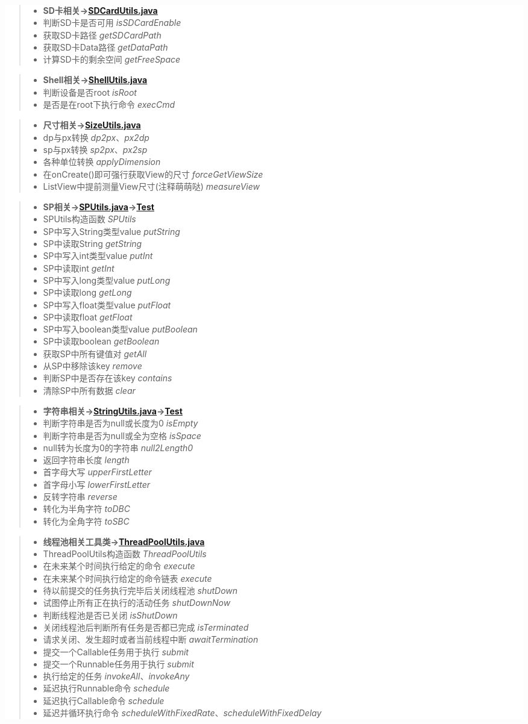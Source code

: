 > - **SD卡相关→[SDCardUtils.java][sdcard.java]**
>  - 判断SD卡是否可用 *isSDCardEnable*
>  - 获取SD卡路径 *getSDCardPath*
>  - 获取SD卡Data路径 *getDataPath*
>  - 计算SD卡的剩余空间 *getFreeSpace*

> - **Shell相关→[ShellUtils.java][shell.java]**
>  - 判断设备是否root *isRoot*
>  - 是否是在root下执行命令 *execCmd*

> - **尺寸相关→[SizeUtils.java][size.java]**
>  - dp与px转换 *dp2px*、*px2dp*
>  - sp与px转换 *sp2px*、*px2sp*
>  - 各种单位转换 *applyDimension*
>  - 在onCreate()即可强行获取View的尺寸 *forceGetViewSize*
>  - ListView中提前测量View尺寸(注释萌萌哒) *measureView*

> - **SP相关→[SPUtils.java][sp.java]→[Test][sp.test]**
>  - SPUtils构造函数 *SPUtils*
>  - SP中写入String类型value *putString*
>  - SP中读取String *getString*
>  - SP中写入int类型value *putInt*
>  - SP中读取int *getInt*
>  - SP中写入long类型value *putLong*
>  - SP中读取long *getLong*
>  - SP中写入float类型value *putFloat*
>  - SP中读取float *getFloat*
>  - SP中写入boolean类型value *putBoolean*
>  - SP中读取boolean *getBoolean*
>  - 获取SP中所有键值对 *getAll*
>  - 从SP中移除该key *remove*
>  - 判断SP中是否存在该key *contains*
>  - 清除SP中所有数据 *clear*

> - **字符串相关→[StringUtils.java][string.java]→[Test][string.test]**
>  - 判断字符串是否为null或长度为0 *isEmpty*
>  - 判断字符串是否为null或全为空格 *isSpace*
>  - null转为长度为0的字符串 *null2Length0*
>  - 返回字符串长度 *length*
>  - 首字母大写 *upperFirstLetter*
>  - 首字母小写 *lowerFirstLetter*
>  - 反转字符串 *reverse*
>  - 转化为半角字符 *toDBC*
>  - 转化为全角字符 *toSBC*

> - **线程池相关工具类→[ThreadPoolUtils.java][thread_pool.java]**
>  - ThreadPoolUtils构造函数 *ThreadPoolUtils*
>  - 在未来某个时间执行给定的命令 *execute*
>  - 在未来某个时间执行给定的命令链表 *execute*
>  - 待以前提交的任务执行完毕后关闭线程池 *shutDown*
>  - 试图停止所有正在执行的活动任务 *shutDownNow*
>  - 判断线程池是否已关闭 *isShutDown*
>  - 关闭线程池后判断所有任务是否都已完成 *isTerminated*
>  - 请求关闭、发生超时或者当前线程中断 *awaitTermination*
>  - 提交一个Callable任务用于执行 *submit*
>  - 提交一个Runnable任务用于执行 *submit*
>  - 执行给定的任务 *invokeAll*、*invokeAny*
>  - 延迟执行Runnable命令 *schedule*
>  - 延迟执行Callable命令 *schedule*
>  - 延迟并循环执行命令 *scheduleWithFixedRate*、*scheduleWithFixedDelay*


[app.java]: https://github.com/Blankj/AndroidUtilCode/blob/master/utilcode/src/main/java/com/blankj/utilcode/utils/AppUtils.java
[const.java]: https://github.com/Blankj/AndroidUtilCode/blob/master/utilcode/src/main/java/com/blankj/utilcode/utils/ConstUtils.java
[convert.java]: https://github.com/Blankj/AndroidUtilCode/blob/master/utilcode/src/main/java/com/blankj/utilcode/utils/ConvertUtils.java
[convert.test]: https://github.com/Blankj/AndroidUtilCode/blob/master/utilcode/src/test/java/com/blankj/utilcode/utils/ConvertUtilsTest.java
[device.java]: https://github.com/Blankj/AndroidUtilCode/blob/master/utilcode/src/main/java/com/blankj/utilcode/utils/DeviceUtils.java
[encode.java]: https://github.com/Blankj/AndroidUtilCode/blob/master/utilcode/src/main/java/com/blankj/utilcode/utils/EncodeUtils.java
[encode.test]: https://github.com/Blankj/AndroidUtilCode/blob/master/utilcode/src/test/java/com/blankj/utilcode/utils/EncodeUtilsTest.java
[encrypt.java]: https://github.com/Blankj/AndroidUtilCode/blob/master/utilcode/src/main/java/com/blankj/utilcode/utils/EncryptUtils.java
[encrypt.test]: https://github.com/Blankj/AndroidUtilCode/blob/master/utilcode/src/test/java/com/blankj/utilcode/utils/EncryptUtilsTest.java
[file.java]: https://github.com/Blankj/AndroidUtilCode/blob/master/utilcode/src/main/java/com/blankj/utilcode/utils/FileUtils.java
[file.test]: https://github.com/Blankj/AndroidUtilCode/blob/master/utilcode/src/test/java/com/blankj/utilcode/utils/FileUtilsTest.java
[image.java]: https://github.com/Blankj/AndroidUtilCode/blob/master/utilcode/src/main/java/com/blankj/utilcode/utils/ImageUtils.java
[keyboard.java]: https://github.com/Blankj/AndroidUtilCode/blob/master/utilcode/src/main/java/com/blankj/utilcode/utils/KeyboardUtils.java
[network.java]: https://github.com/Blankj/AndroidUtilCode/blob/master/utilcode/src/main/java/com/blankj/utilcode/utils/NetworkUtils.java
[phone.java]: https://github.com/Blankj/AndroidUtilCode/blob/master/utilcode/src/main/java/com/blankj/utilcode/utils/PhoneUtils.java
[regex.java]: https://github.com/Blankj/AndroidUtilCode/blob/master/utilcode/src/main/java/com/blankj/utilcode/utils/RegexUtils.java
[regex.test]: https://github.com/Blankj/AndroidUtilCode/blob/master/utilcode/src/test/java/com/blankj/utilcode/utils/RegexUtilsTest.java
[screen.java]: https://github.com/Blankj/AndroidUtilCode/blob/master/utilcode/src/main/java/com/blankj/utilcode/utils/ScreenUtils.java
[sdcard.java]: https://github.com/Blankj/AndroidUtilCode/blob/master/utilcode/src/main/java/com/blankj/utilcode/utils/SDCardUtils.java
[shell.java]: https://github.com/Blankj/AndroidUtilCode/blob/master/utilcode/src/main/java/com/blankj/utilcode/utils/ShellUtils.java
[size.java]: https://github.com/Blankj/AndroidUtilCode/blob/master/utilcode/src/main/java/com/blankj/utilcode/utils/SizeUtils.java
[sp.java]: https://github.com/Blankj/AndroidUtilCode/blob/master/utilcode/src/main/java/com/blankj/utilcode/utils/SPUtils.java
[sp.test]: https://github.com/Blankj/AndroidUtilCode/blob/master/utilcode/src/test/java/com/blankj/utilcode/utils/SPUtilsTest.java
[string.java]: https://github.com/Blankj/AndroidUtilCode/blob/master/utilcode/src/main/java/com/blankj/utilcode/utils/StringUtils.java
[string.test]: https://github.com/Blankj/AndroidUtilCode/blob/master/utilcode/src/test/java/com/blankj/utilcode/utils/StringUtilsTest.java
[thread_pool.java]: https://github.com/Blankj/AndroidUtilCode/blob/master/utilcode/src/main/java/com/blankj/utilcode/utils/ThreadPoolUtils.java
[time.java]: https://github.com/Blankj/AndroidUtilCode/blob/master/utilcode/src/main/java/com/blankj/utilcode/utils/TimeUtils.java
[time.test]: https://github.com/Blankj/AndroidUtilCode/blob/master/utilcode/src/test/java/com/blankj/utilcode/utils/TimeUtilsTest.java
[unclassified.java]: https://github.com/Blankj/AndroidUtilCode/blob/master/utilcode/src/main/java/com/blankj/utilcode/utils/UnclassifiedUtils.java
[zip.java]: https://github.com/Blankj/AndroidUtilCode/blob/master/utilcode/src/main/java/com/blankj/utilcode/utils/ZipUtils.java
[zip.test]: https://github.com/Blankj/AndroidUtilCode/blob/master/utilcode/src/test/java/com/blankj/utilcode/utils/ZipUtilsTest.java
[update_log.md]: https://github.com/Blankj/AndroidUtilCode/blob/master/update_log.md